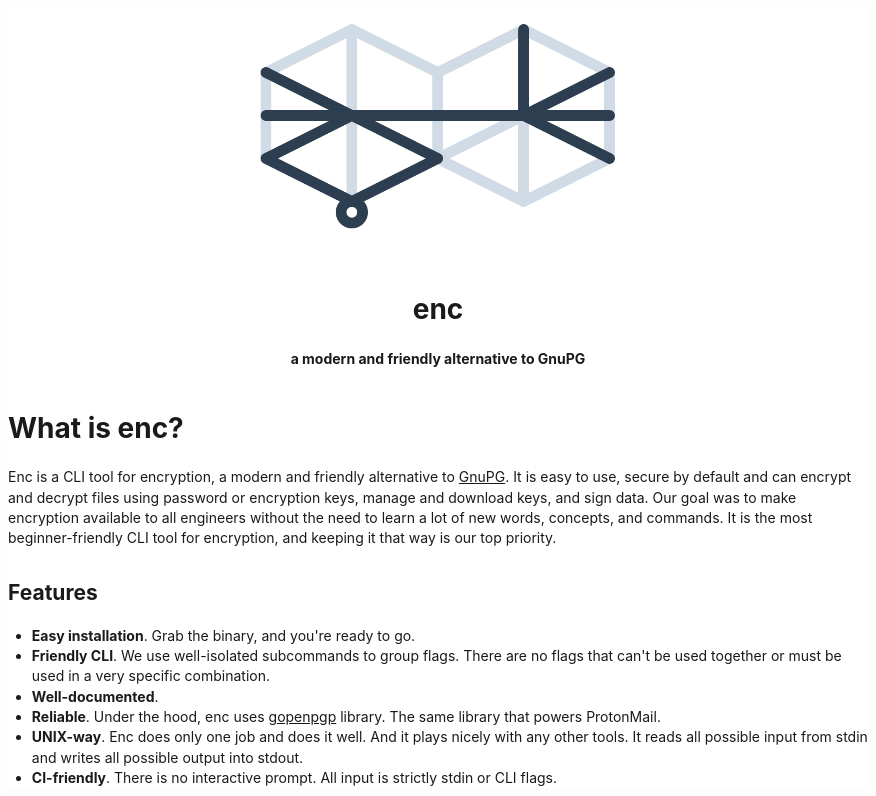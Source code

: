 <div align="center">
<picture>
  <source media="(prefers-color-scheme: dark)" srcset="./logo-dark.svg" style="max-width: 50%">
  <source media="(prefers-color-scheme: light)" srcset="./logo-light.svg" style="max-width: 50%">
  <img alt="enc logo" src="./logo-light.svg" style="max-width: 50%">
</picture>
    <h1>enc</h1>
    <p><b>a modern and friendly alternative to GnuPG</b></p>
</div>

# What is enc?

Enc is a CLI tool for encryption, a modern and friendly alternative to [GnuPG](https://gnupg.org/). It is easy to use, secure by default and can encrypt and decrypt files using password or encryption keys, manage and download keys, and sign data. Our goal was to make encryption available to all engineers without the need to learn a lot of new words, concepts, and commands. It is the most beginner-friendly CLI tool for encryption, and keeping it that way is our top priority.

## Features

+ **Easy installation**. Grab the binary, and you're ready to go.
+ **Friendly CLI**. We use well-isolated subcommands to group flags. There are no flags that can't be used together or must be used in a very specific combination.
+ **Well-documented**.
+ **Reliable**. Under the hood, enc uses [gopenpgp](github.com/ProtonMail/gopenpgp) library. The same library that powers ProtonMail.
+ **UNIX-way**. Enc does only one job and does it well. And it plays nicely with any other tools. It reads all possible input from stdin and writes all possible output into stdout.
+ **CI-friendly**. There is no interactive prompt. All input is strictly stdin or CLI flags.
